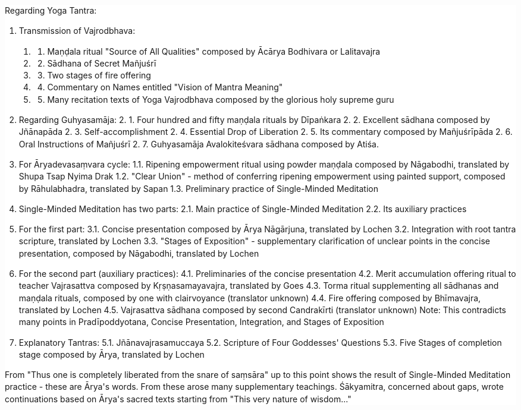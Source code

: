 Regarding Yoga Tantra:
1. Transmission of Vajrodbhava:
   1. 1. Maṇḍala ritual "Source of All Qualities" composed by Ācārya Bodhivara or Lalitavajra
   1. 2. Sādhana of Secret Mañjuśrī
   1. 3. Two stages of fire offering
   1. 4. Commentary on Names entitled "Vision of Mantra Meaning"
   1. 5. Many recitation texts of Yoga Vajrodbhava composed by the glorious holy supreme guru
2. Regarding Guhyasamāja:
   2. 1. Four hundred and fifty maṇḍala rituals by Dīpaṅkara
   2. 2. Excellent sādhana composed by Jñānapāda
   2. 3. Self-accomplishment
   2. 4. Essential Drop of Liberation
   2. 5. Its commentary composed by Mañjuśrīpāda
   2. 6. Oral Instructions of Mañjuśrī
   2. 7. Guhyasamāja Avalokiteśvara sādhana composed by Atiśa.

1. For Āryadevasaṃvara cycle:
   1.1. Ripening empowerment ritual using powder maṇḍala composed by Nāgabodhi, translated by Shupa Tsap Nyima Drak
   1.2. "Clear Union" - method of conferring ripening empowerment using painted support, composed by Rāhulabhadra, translated by Sapan
   1.3. Preliminary practice of Single-Minded Meditation

2. Single-Minded Meditation has two parts:
   2.1. Main practice of Single-Minded Meditation
   2.2. Its auxiliary practices

3. For the first part:
   3.1. Concise presentation composed by Ārya Nāgārjuna, translated by Lochen
   3.2. Integration with root tantra scripture, translated by Lochen
   3.3. "Stages of Exposition" - supplementary clarification of unclear points in the concise presentation, composed by Nāgabodhi, translated by Lochen

4. For the second part (auxiliary practices):
   4.1. Preliminaries of the concise presentation
   4.2. Merit accumulation offering ritual to teacher Vajrasattva composed by Kṛṣṇasamayavajra, translated by Goes
   4.3. Torma ritual supplementing all sādhanas and maṇḍala rituals, composed by one with clairvoyance (translator unknown)
   4.4. Fire offering composed by Bhīmavajra, translated by Lochen
   4.5. Vajrasattva sādhana composed by second Candrakīrti (translator unknown)
   Note: This contradicts many points in Pradīpoddyotana, Concise Presentation, Integration, and Stages of Exposition

5. Explanatory Tantras:
   5.1. Jñānavajrasamuccaya
   5.2. Scripture of Four Goddesses' Questions
   5.3. Five Stages of completion stage composed by Ārya, translated by Lochen

From "Thus one is completely liberated from the snare of saṃsāra" up to this point shows the result of Single-Minded Meditation practice - these are Ārya's words. From these arose many supplementary teachings. Śākyamitra, concerned about gaps, wrote continuations based on Ārya's sacred texts starting from "This very nature of wisdom..."

